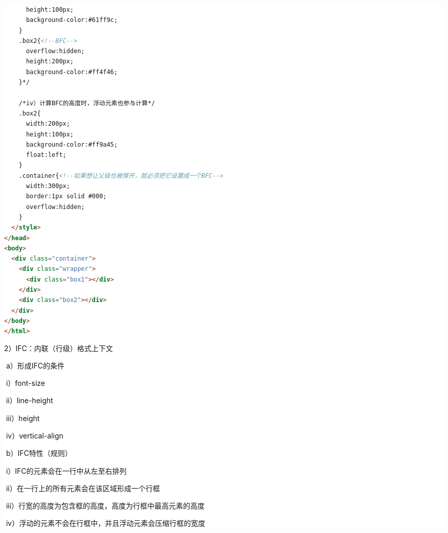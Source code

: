 ```html
      height:100px;
      background-color:#61ff9c;
    }
    .box2{<!--BFC-->
      overflow:hidden;
      height:200px;
      background-color:#ff4f46;
    }*/
    
    /*iv）计算BFC的高度时，浮动元素也参与计算*/
    .box2{
      width:200px;
      height:100px;
      background-color:#ff9a45;
      float:left;
    }
    .container{<!--如果想让父级也被撑开，就必须把它设置成一个BFC-->
      width:300px;
      border:1px solid #000;
      overflow:hidden;
    }
  </style>
</head>
<body>
  <div class="container">
    <div class="wrapper">
      <div class="box1"></div>
    </div>
    <div class="box2"></div>
  </div>
</body>
</html>
```

2）IFC：内联（行级）格式上下文

​		a）形成IFC的条件

​			i）font-size

​			ii）line-height

​			iii）height

​			iv）vertical-align

​		b）IFC特性（规则）

​			i）IFC的元素会在一行中从左至右排列

​			ii）在一行上的所有元素会在该区域形成一个行框

​			iii）行宽的高度为包含框的高度，高度为行框中最高元素的高度

​			iv）浮动的元素不会在行框中，并且浮动元素会压缩行框的宽度
